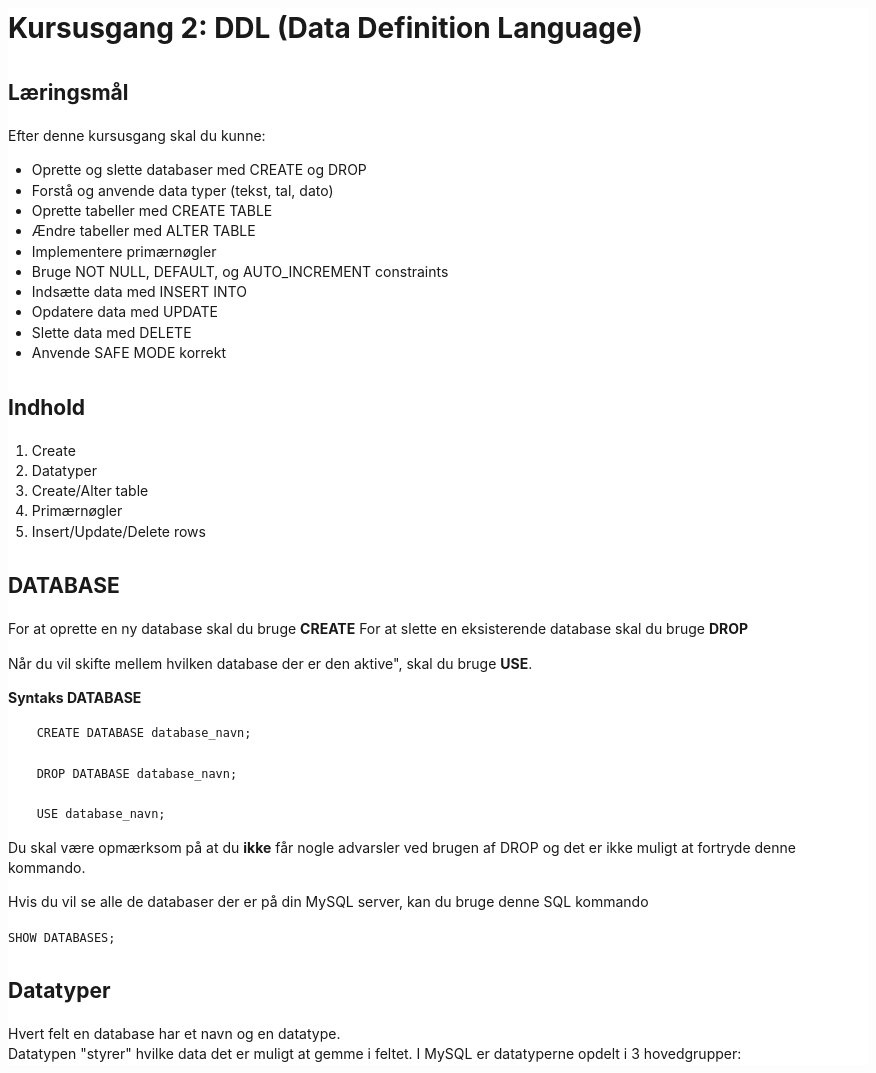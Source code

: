 # Kursusgang 2: DDL (Data Definition Language)

## Læringsmål
Efter denne kursusgang skal du kunne:
- Oprette og slette databaser med CREATE og DROP
- Forstå og anvende data typer (tekst, tal, dato)
- Oprette tabeller med CREATE TABLE
- Ændre tabeller med ALTER TABLE
- Implementere primærnøgler
- Bruge NOT NULL, DEFAULT, og AUTO_INCREMENT constraints
- Indsætte data med INSERT INTO
- Opdatere data med UPDATE
- Slette data med DELETE
- Anvende SAFE MODE korrekt

## Indhold
1. Create
2. Datatyper
3. Create/Alter table
4. Primærnøgler
5. Insert/Update/Delete rows

## DATABASE
For at oprette en ny database skal du bruge **CREATE**
For at slette en eksisterende database skal du bruge **DROP**

Når du vil skifte mellem hvilken database der er den aktive", skal du bruge **USE**.

**Syntaks DATABASE**

```
	CREATE DATABASE database_navn;
	
	DROP DATABASE database_navn;
	
	USE database_navn;
```

Du skal være opmærksom på at du **ikke** får nogle advarsler ved brugen af DROP og det er ikke muligt at fortryde denne kommando.

Hvis du vil se alle de databaser der er på din MySQL server, kan du bruge denne SQL kommando

```
SHOW DATABASES;
```

## Datatyper
Hvert felt en database har et navn og en datatype.   
Datatypen "styrer" hvilke data det er muligt at gemme i feltet.
I MySQL er datatyperne opdelt i 3 hovedgrupper:
